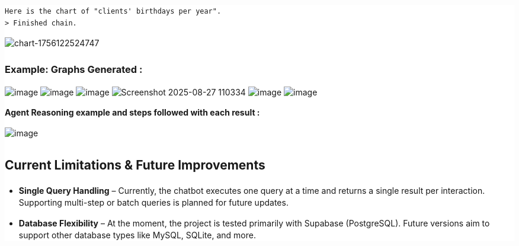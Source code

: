 ```
Here is the chart of "clients' birthdays per year".
> Finished chain.
```
<img width="790" height="490" alt="chart-1756122524747" src="https://github.com/user-attachments/assets/64c4883a-ba0c-4447-8774-662394dce14f" />

### Example: Graphs Generated :
<img width="1000" height="800" alt="image" src="https://github.com/user-attachments/assets/7ef67f7f-67e8-461c-8e5c-bad25005e847" />
<img width="800" height="500" alt="image" src="https://github.com/user-attachments/assets/96429a29-b925-4341-8b34-a1405dc73e4f" />
<img width="1000" height="600" alt="image" src="https://github.com/user-attachments/assets/0020c3e7-2290-4dfb-a9a1-90e19053ab67" />
<img width="500" height="353" alt="Screenshot 2025-08-27 110334" src="https://github.com/user-attachments/assets/1c84983f-c654-4491-a46c-ff7fec515707" />
<img width="451" height="268" alt="image" src="https://github.com/user-attachments/assets/a81dcda7-4f93-4d76-ba94-3a46ae81f55e" />

<img width="859" height="547" alt="image" src="https://github.com/user-attachments/assets/63303838-73d3-4d35-86ce-ef13da7c8df9" />

**Agent Reasoning example and steps followed with each result :**

<img width="1333" height="799" alt="image" src="https://github.com/user-attachments/assets/41625808-8fbe-4cb4-a2a3-1dffdaa0ffc5" />


## Current Limitations & Future Improvements

- **Single Query Handling** – Currently, the chatbot executes one query at a time and returns a single result per interaction. Supporting multi-step or batch queries is planned for future updates.

- **Database Flexibility** – At the moment, the project is tested primarily with Supabase (PostgreSQL). Future versions aim to support other database types like MySQL, SQLite, and more.


